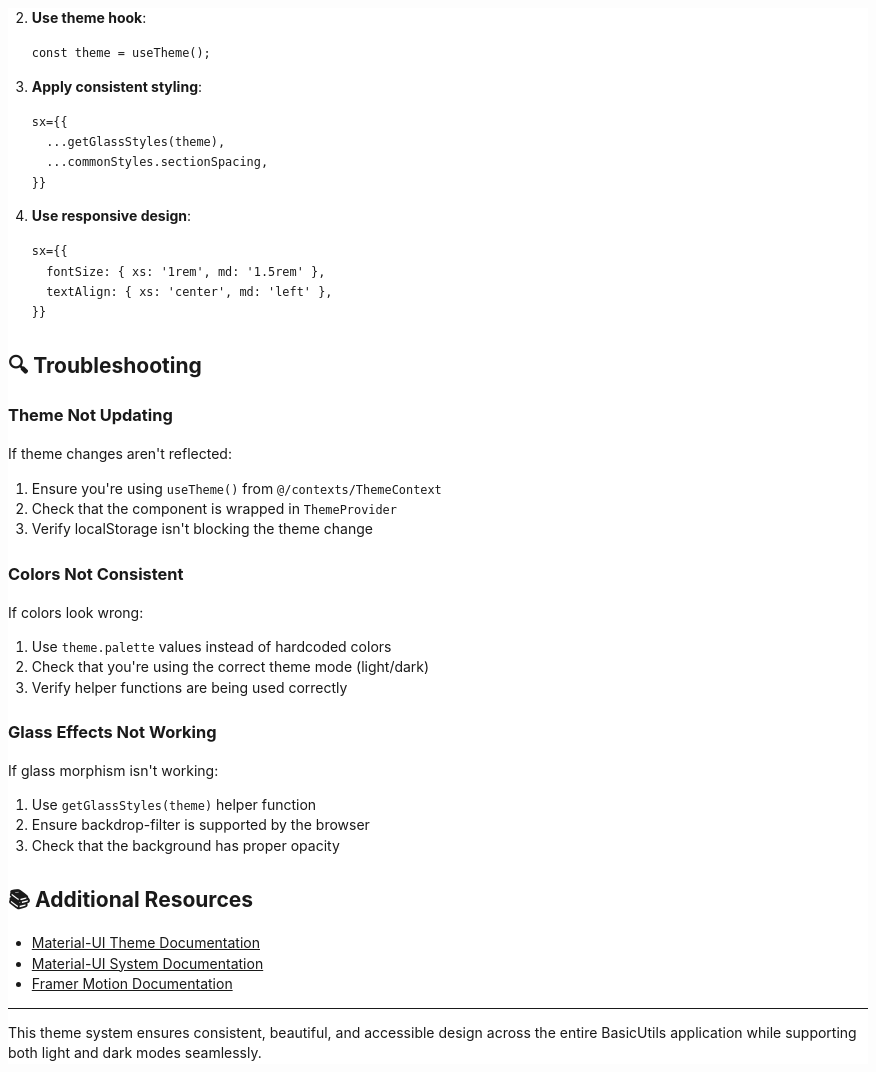 2. **Use theme hook**:
   ```tsx
   const theme = useTheme();
   ```

3. **Apply consistent styling**:
   ```tsx
   sx={{
     ...getGlassStyles(theme),
     ...commonStyles.sectionSpacing,
   }}
   ```

4. **Use responsive design**:
   ```tsx
   sx={{
     fontSize: { xs: '1rem', md: '1.5rem' },
     textAlign: { xs: 'center', md: 'left' },
   }}
   ```

## 🔍 Troubleshooting

### Theme Not Updating

If theme changes aren't reflected:

1. Ensure you're using `useTheme()` from `@/contexts/ThemeContext`
2. Check that the component is wrapped in `ThemeProvider`
3. Verify localStorage isn't blocking the theme change

### Colors Not Consistent

If colors look wrong:

1. Use `theme.palette` values instead of hardcoded colors
2. Check that you're using the correct theme mode (light/dark)
3. Verify helper functions are being used correctly

### Glass Effects Not Working

If glass morphism isn't working:

1. Use `getGlassStyles(theme)` helper function
2. Ensure backdrop-filter is supported by the browser
3. Check that the background has proper opacity

## 📚 Additional Resources

- [Material-UI Theme Documentation](https://mui.com/material-ui/customization/theme/)
- [Material-UI System Documentation](https://mui.com/system/getting-started/)
- [Framer Motion Documentation](https://www.framer.com/motion/)

---

This theme system ensures consistent, beautiful, and accessible design across the entire BasicUtils application while supporting both light and dark modes seamlessly. 